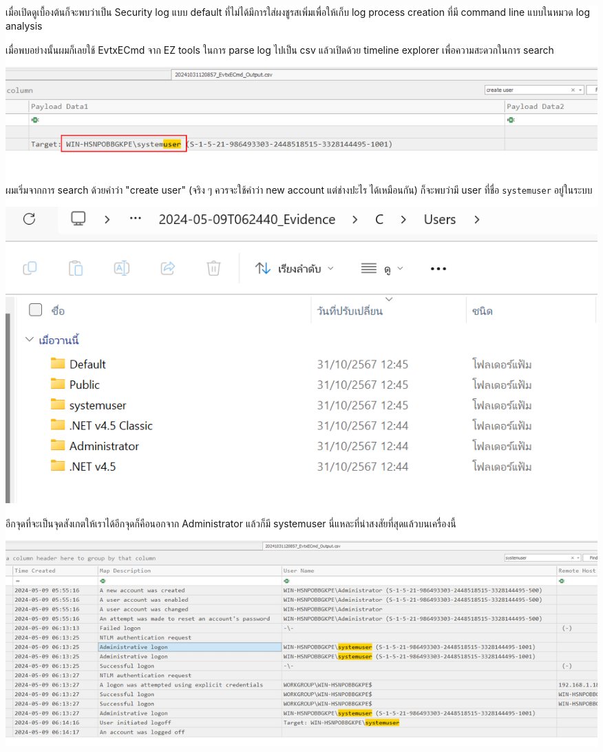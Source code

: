 เมื่อเปิดดูเบื้องต้นก็จะพบว่าเป็น Security log แบบ default ที่ไม่ได้มีการใส่ผงชูรสเพิ่มเพื่อให้เก็บ log process creation ที่มี command line แบบในหมวด log analysis

เมื่อพบอย่างนั้นผมก็เลยใช้ EvtxECmd จาก EZ tools ในการ parse log ไปเป็น csv แล้วเปิดด้วย timeline explorer เพื่อความสะดวกในการ search 

![84d2387cc9942a12404d24b47903946d.png](../_resources/84d2387cc9942a12404d24b47903946d.png)

ผมเริ่มจากการ search ด้วยคำว่า "create user" (จริง ๆ ควรจะใช้คำว่า new account แต่ช่างปะไร ได้เหมือนกัน) ก็จะพบว่ามี user ที่ชื่อ `systemuser` อยู่ในระบบ

![54d3942e92808ae31060411bbe7b0d49.png](../_resources/54d3942e92808ae31060411bbe7b0d49.png)

อีกจุดที่จะเป็นจุดสังเกตให้เราได้อีกจุดก็คือนอกจาก Administrator แล้วก็มี systemuser นี่แหละที่น่าสงสัยที่สุดแล้วบนเครื่องนี้

![e580d633c8eda33a70243a538869c237.png](../_resources/e580d633c8eda33a70243a538869c237.png)
